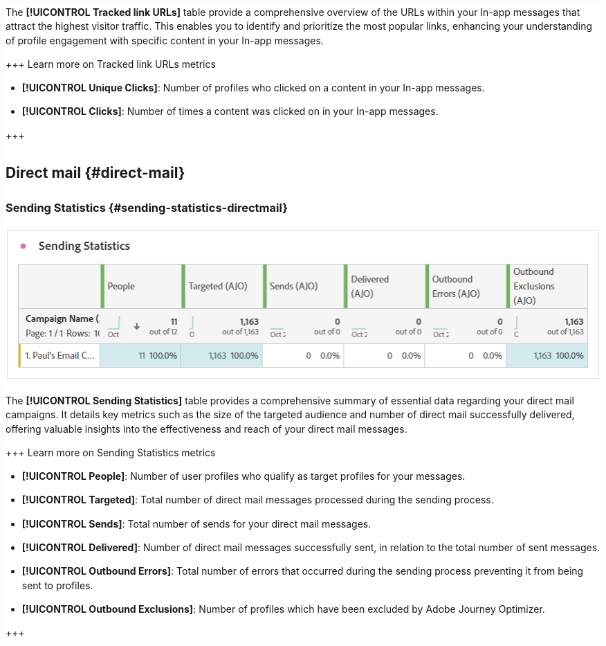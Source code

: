 The **[!UICONTROL Tracked link URLs]** table provide a comprehensive overview of the URLs within your In-app messages that attract the highest visitor traffic. This enables you to identify and prioritize the most popular links, enhancing your understanding of profile engagement with specific content in your In-app messages.

+++ Learn more on Tracked link URLs metrics

* **[!UICONTROL Unique Clicks]**: Number of profiles who clicked on a content in your In-app messages.

* **[!UICONTROL Clicks]**: Number of times a content was clicked on in your In-app messages.

+++

## Direct mail {#direct-mail}

### Sending Statistics {#sending-statistics-directmail}

![](assets/cja-direct-sending-stat.png)

The **[!UICONTROL Sending Statistics]** table provides a comprehensive summary of essential data regarding your direct mail campaigns. It details key metrics such as the size of the targeted audience and number of direct mail successfully delivered, offering valuable insights into the effectiveness and reach of your direct mail messages.

+++ Learn more on Sending Statistics metrics

* **[!UICONTROL People]**: Number of user profiles who qualify as target profiles for your messages.

* **[!UICONTROL Targeted]**: Total number of direct mail messages processed during the sending process.

* **[!UICONTROL Sends]**: Total number of sends for your direct mail messages.

* **[!UICONTROL Delivered]**: Number of direct mail messages successfully sent, in relation to the total number of sent messages.

* **[!UICONTROL Outbound Errors]**: Total number of errors that occurred during the sending process preventing it from being sent to profiles.

* **[!UICONTROL Outbound Exclusions]**: Number of profiles which have been excluded by Adobe Journey Optimizer.

+++
